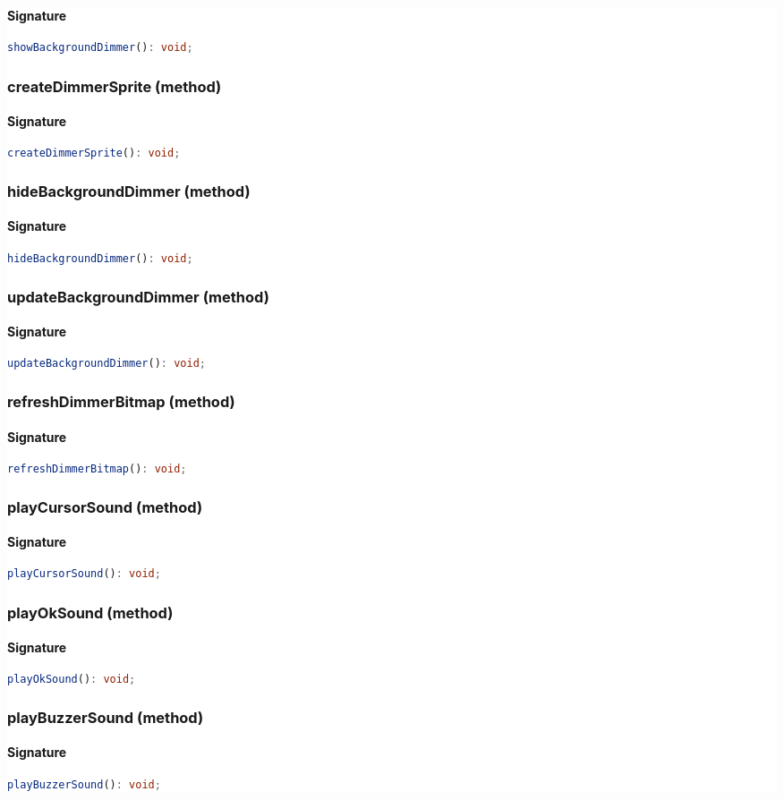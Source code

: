 **Signature**

```ts
showBackgroundDimmer(): void;
```

### createDimmerSprite (method)

**Signature**

```ts
createDimmerSprite(): void;
```

### hideBackgroundDimmer (method)

**Signature**

```ts
hideBackgroundDimmer(): void;
```

### updateBackgroundDimmer (method)

**Signature**

```ts
updateBackgroundDimmer(): void;
```

### refreshDimmerBitmap (method)

**Signature**

```ts
refreshDimmerBitmap(): void;
```

### playCursorSound (method)

**Signature**

```ts
playCursorSound(): void;
```

### playOkSound (method)

**Signature**

```ts
playOkSound(): void;
```

### playBuzzerSound (method)

**Signature**

```ts
playBuzzerSound(): void;
```
